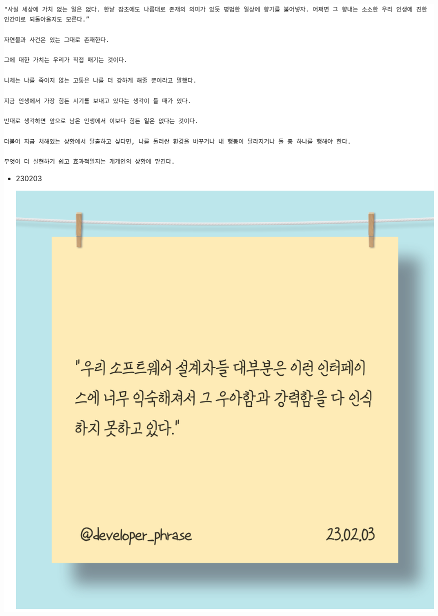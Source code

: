     "사실 세상에 가치 없는 일은 없다. 한낱 잡초에도 나름대로 존재의 의미가 있듯 평범한 일상에 향기를 불어넣자. 어쩌면 그 향내는 소소한 우리 인생에 진한 인간미로 되돌아올지도 모른다.”
    
    자연물과 사건은 있는 그대로 존재한다.
    
    그에 대한 가치는 우리가 직접 매기는 것이다.
    
    니체는 나를 죽이지 않는 고통은 나를 더 강하게 해줄 뿐이라고 말했다.
    
    지금 인생에서 가장 힘든 시기를 보내고 있다는 생각이 들 때가 있다.
    
    반대로 생각하면 앞으로 남은 인생에서 이보다 힘든 일은 없다는 것이다.
    
    더불어 지금 처해있는 상황에서 탈출하고 싶다면, 나를 둘러싼 환경을 바꾸거나 내 행동이 달라지거나 둘 중 하나를 행해야 한다.
    
    무엇이 더 실현하기 쉽고 효과적일지는 개개인의 상황에 맡긴다.
    
- 230203
    
    ![230203.png](/assets/img/2024-03-10-Developer_Phrase_01/230203.png)
    